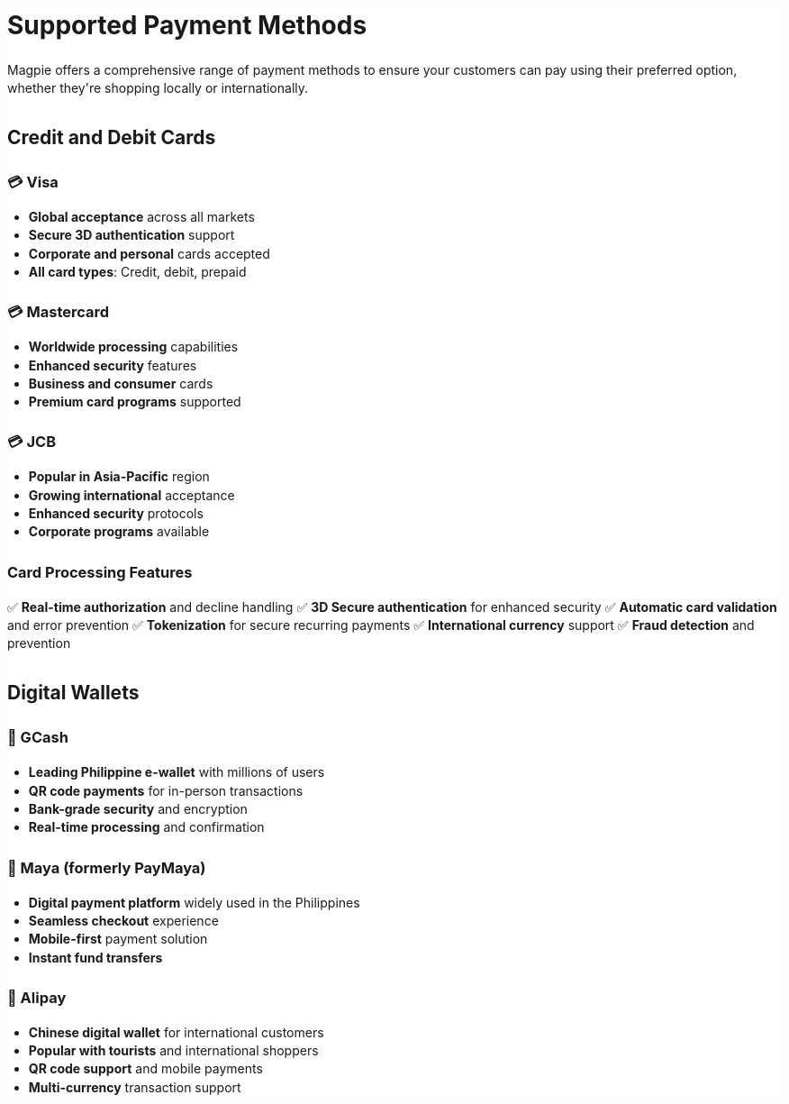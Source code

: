 # Supported Payment Methods

Magpie offers a comprehensive range of payment methods to ensure your customers can pay using their preferred option, whether they're shopping locally or internationally.

## Credit and Debit Cards

### 💳 Visa
- **Global acceptance** across all markets
- **Secure 3D authentication** support
- **Corporate and personal** cards accepted
- **All card types**: Credit, debit, prepaid

### 💳 Mastercard
- **Worldwide processing** capabilities
- **Enhanced security** features
- **Business and consumer** cards
- **Premium card programs** supported

### 💳 JCB
- **Popular in Asia-Pacific** region
- **Growing international** acceptance
- **Enhanced security** protocols
- **Corporate programs** available

### Card Processing Features
✅ **Real-time authorization** and decline handling
✅ **3D Secure authentication** for enhanced security
✅ **Automatic card validation** and error prevention
✅ **Tokenization** for secure recurring payments
✅ **International currency** support
✅ **Fraud detection** and prevention

## Digital Wallets

### 📱 GCash
- **Leading Philippine e-wallet** with millions of users
- **QR code payments** for in-person transactions
- **Bank-grade security** and encryption
- **Real-time processing** and confirmation

### 📱 Maya (formerly PayMaya)
- **Digital payment platform** widely used in the Philippines
- **Seamless checkout** experience
- **Mobile-first** payment solution
- **Instant fund transfers**

### 📱 Alipay
- **Chinese digital wallet** for international customers
- **Popular with tourists** and international shoppers
- **QR code support** and mobile payments
- **Multi-currency** transaction support
